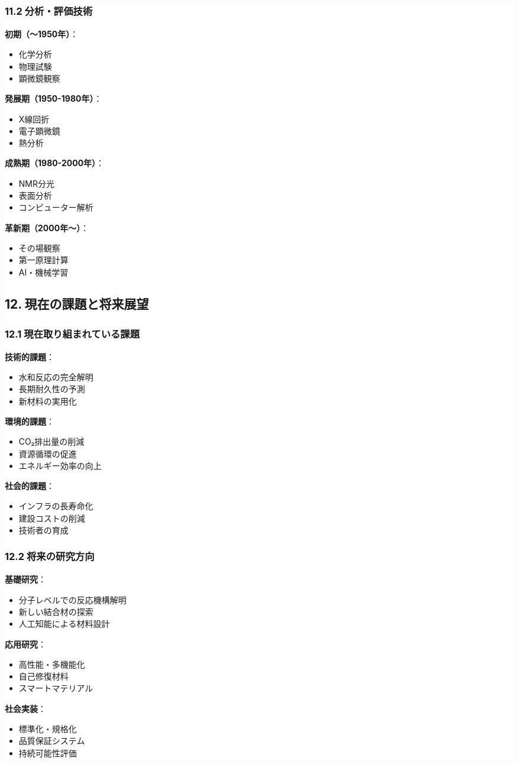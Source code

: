### 11.2 分析・評価技術

**初期（〜1950年）**：
- 化学分析
- 物理試験
- 顕微鏡観察

**発展期（1950-1980年）**：
- X線回折
- 電子顕微鏡
- 熱分析

**成熟期（1980-2000年）**：
- NMR分光
- 表面分析
- コンピューター解析

**革新期（2000年〜）**：
- その場観察
- 第一原理計算
- AI・機械学習

## 12. 現在の課題と将来展望

### 12.1 現在取り組まれている課題

**技術的課題**：
- 水和反応の完全解明
- 長期耐久性の予測
- 新材料の実用化

**環境的課題**：
- CO₂排出量の削減
- 資源循環の促進
- エネルギー効率の向上

**社会的課題**：
- インフラの長寿命化
- 建設コストの削減
- 技術者の育成

### 12.2 将来の研究方向

**基礎研究**：
- 分子レベルでの反応機構解明
- 新しい結合材の探索
- 人工知能による材料設計

**応用研究**：
- 高性能・多機能化
- 自己修復材料
- スマートマテリアル

**社会実装**：
- 標準化・規格化
- 品質保証システム
- 持続可能性評価
